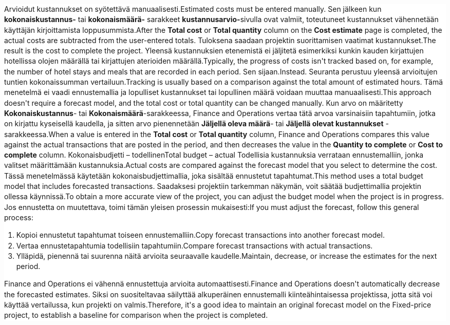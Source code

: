 <td><span data-ttu-id="d9cfa-318">Arvioidut kustannukset on syötettävä manuaalisesti.</span><span class="sxs-lookup"><span data-stu-id="d9cfa-318">Estimated costs must be entered manually.</span></span> <span data-ttu-id="d9cfa-319">Sen jälkeen kun <strong>kokonaiskustannus-</strong> tai <strong>kokonaismäärä-</strong> sarakkeet <strong>kustannusarvio-</strong>sivulla ovat valmiit, toteutuneet kustannukset vähennetään käyttäjän kirjoittamista loppusummista.</span><span class="sxs-lookup"><span data-stu-id="d9cfa-319">After the <strong>Total cost</strong> or <strong>Total quantity</strong> column on the <strong>Cost estimate</strong> page is completed, the actual costs are subtracted from the user-entered totals.</span></span> <span data-ttu-id="d9cfa-320">Tuloksena saadaan projektin suorittamisen vaatimat kustannukset.</span><span class="sxs-lookup"><span data-stu-id="d9cfa-320">The result is the cost to complete the project.</span></span> <span data-ttu-id="d9cfa-321">Yleensä kustannuksien etenemistä ei jäljitetä esimerkiksi kunkin kauden kirjattujen hotellissa olojen määrällä tai kirjattujen aterioiden määrällä.</span><span class="sxs-lookup"><span data-stu-id="d9cfa-321">Typically, the progress of costs isn&#39;t tracked based on, for example, the number of hotel stays and meals that are recorded in each period.</span></span> <span data-ttu-id="d9cfa-322">Sen sijaan.</span><span class="sxs-lookup"><span data-stu-id="d9cfa-322">Instead.</span></span> <span data-ttu-id="d9cfa-323">Seuranta perustuu yleensä arvioitujen tuntien kokonaissumman vertailuun.</span><span class="sxs-lookup"><span data-stu-id="d9cfa-323">Tracking is usually based on a comparison against the total amount of estimated hours.</span></span> <span data-ttu-id="d9cfa-324">Tämä menetelmä ei vaadi ennustemallia ja lopulliset kustannukset tai lopullinen määrä voidaan muuttaa manuaalisesti.</span><span class="sxs-lookup"><span data-stu-id="d9cfa-324">This approach doesn&#39;t require a forecast model, and the total cost or total quantity can be changed manually.</span></span> <span data-ttu-id="d9cfa-325">Kun arvo on määritetty <strong>Kokonaiskustannus</strong>- tai <strong>Kokonaismäärä</strong>-sarakkeessa, Finance and Operations vertaa tätä arvoa varsinaisiin tapahtumiin, jotka on kirjattu kyseisellä kaudella, ja sitten arvo pienennetään <strong>Jäljellä oleva määrä</strong>- tai <strong>Jäljellä olevat kustannukset</strong> -sarakkeessa.</span><span class="sxs-lookup"><span data-stu-id="d9cfa-325">When a value is entered in the <strong>Total cost</strong> or <strong>Total quantity</strong> column, Finance and Operations compares this value against the actual transactions that are posted in the period, and then decreases the value in the <strong>Quantity to complete</strong> or <strong>Cost to complete</strong> column.</span></span></td>
</tr>
<tr class="even">
<td><span data-ttu-id="d9cfa-326">Kokonaisbudjetti – todellinen</span><span class="sxs-lookup"><span data-stu-id="d9cfa-326">Total budget – actual</span></span></td>
<td><span data-ttu-id="d9cfa-327">Todellisia kustannuksia verrataan ennustemalliin, jonka valitset määrittämään kustannuksia.</span><span class="sxs-lookup"><span data-stu-id="d9cfa-327">Actual costs are compared against the forecast model that you select to determine the cost.</span></span> <span data-ttu-id="d9cfa-328">Tässä menetelmässä käytetään kokonaisbudjettimallia, joka sisältää ennustetut tapahtumat.</span><span class="sxs-lookup"><span data-stu-id="d9cfa-328">This method uses a total budget model that includes forecasted transactions.</span></span> <span data-ttu-id="d9cfa-329">Saadaksesi projektiin tarkemman näkymän, voit säätää budjettimallia projektin ollessa käynnissä.</span><span class="sxs-lookup"><span data-stu-id="d9cfa-329">To obtain a more accurate view of the project, you can adjust the budget model when the project is in progress.</span></span> <span data-ttu-id="d9cfa-330">Jos ennustetta on muutettava, toimi tämän yleisen prosessin mukaisesti:</span><span class="sxs-lookup"><span data-stu-id="d9cfa-330">If you must adjust the forecast, follow this general process:</span></span>
<ol>
<li><span data-ttu-id="d9cfa-331">Kopioi ennustetut tapahtumat toiseen ennustemalliin.</span><span class="sxs-lookup"><span data-stu-id="d9cfa-331">Copy forecast transactions into another forecast model.</span></span></li>
<li><span data-ttu-id="d9cfa-332">Vertaa ennustetapahtumia todellisiin tapahtumiin.</span><span class="sxs-lookup"><span data-stu-id="d9cfa-332">Compare forecast transactions with actual transactions.</span></span></li>
<li><span data-ttu-id="d9cfa-333">Ylläpidä, pienennä tai suurenna näitä arvioita seuraavalle kaudelle.</span><span class="sxs-lookup"><span data-stu-id="d9cfa-333">Maintain, decrease, or increase the estimates for the next period.</span></span></li>
</ol>
<span data-ttu-id="d9cfa-334">Finance and Operations ei vähennä ennustettuja arvioita automaattisesti.</span><span class="sxs-lookup"><span data-stu-id="d9cfa-334">Finance and Operations doesn't automatically decrease the forecasted estimates.</span></span> <span data-ttu-id="d9cfa-335">Siksi on suositeltavaa säilyttää alkuperäinen ennustemalli kiinteähintaisessa projektissa, jotta sitä voi käyttää vertailussa, kun projekti on valmis.</span><span class="sxs-lookup"><span data-stu-id="d9cfa-335">Therefore, it's a good idea to maintain an original forecast model on the Fixed-price project, to establish a baseline for comparison when the project is completed.</span></span> 